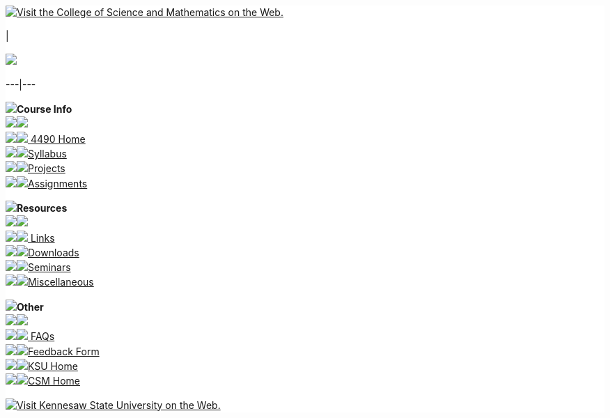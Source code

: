 [![Visit the College of Science and Mathematics on the
Web.](images/bldg.jpg)](http://science.kennesaw.edu)

|

![](banner4490a.gif)  
  
---|---  
  

![](images/blank.gif)**Course Info**  
![](images/blank.gif)![](images/red.gif)  
![](images/blank.gif)![](images/whitedot.gif)[ 4490 Home](index.html)  
![](images/blank.gif)![](images/whitedot.gif)[Syllabus](syllabus.html)  
![](images/blank.gif)![](images/whitedot.gif)[Projects](projects.html)  
![](images/blank.gif)![](images/whitedot.gif)[Assignments](assignments.html)  

![](images/blank.gif)**Resources**  
![](images/blank.gif)![](images/red.gif)  
![](images/blank.gif)![](images/whitedot.gif)[ Links](links.html)  
![](images/blank.gif)![](images/whitedot.gif)[Downloads](downloads.html)  
![](images/blank.gif)![](images/whitedot.gif)[Seminars](seminars.htm)  
![](images/blank.gif)![](images/whitedot.gif)[Miscellaneous](miscellaneous.htm)  
  
![](images/blank.gif)**Other**  
![](images/blank.gif)![](images/red.gif)  
![](images/blank.gif)![](images/whitedot.gif)[ FAQs](faq.html)  
![](images/blank.gif)![](images/whitedot.gif)[Feedback Form](4490Feedback.htm)  
![](images/blank.gif)![](images/whitedot.gif)[KSU
Home](http://www.kennesaw.edu)  
![](images/blank.gif)![](images/whitedot.gif)[CSM
Home](http://science.kennesaw.edu)  

[![Visit Kennesaw State University on the
Web.](images/seal.gif)](http://www.kennesaw.edu)

  
  
  
  
  
  
  
  
  
  
  
  